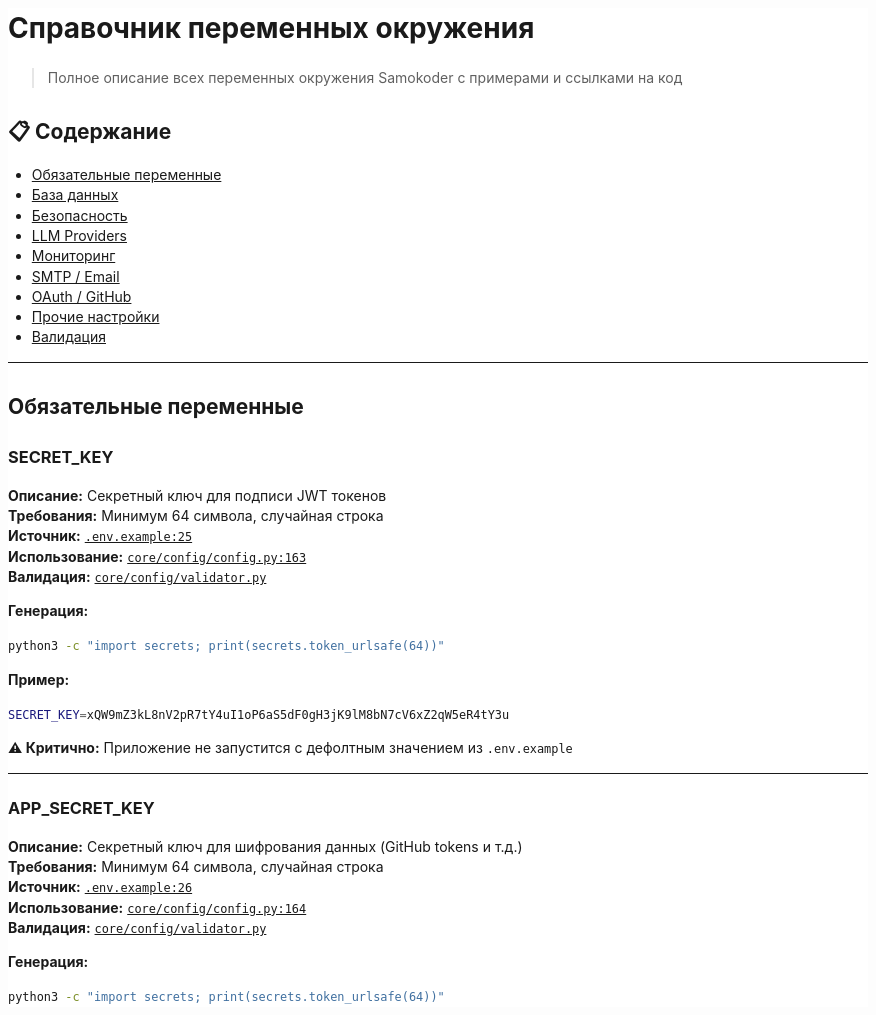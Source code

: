 # Справочник переменных окружения

> Полное описание всех переменных окружения Samokoder с примерами и ссылками на код

## 📋 Содержание

- [Обязательные переменные](#обязательные-переменные)
- [База данных](#база-данных)
- [Безопасность](#безопасность)
- [LLM Providers](#llm-providers)
- [Мониторинг](#мониторинг)
- [SMTP / Email](#smtp--email)
- [OAuth / GitHub](#oauth--github)
- [Прочие настройки](#прочие-настройки)
- [Валидация](#валидация)

---

## Обязательные переменные

### SECRET_KEY

**Описание:** Секретный ключ для подписи JWT токенов  
**Требования:** Минимум 64 символа, случайная строка  
**Источник:** [`.env.example:25`](.env.example#L25)  
**Использование:** [`core/config/config.py:163`](core/config/config.py#L163)  
**Валидация:** [`core/config/validator.py`](core/config/validator.py)

**Генерация:**
```bash
python3 -c "import secrets; print(secrets.token_urlsafe(64))"
```

**Пример:**
```bash
SECRET_KEY=xQW9mZ3kL8nV2pR7tY4uI1oP6aS5dF0gH3jK9lM8bN7cV6xZ2qW5eR4tY3u
```

**⚠️ Критично:** Приложение не запустится с дефолтным значением из `.env.example`

---

### APP_SECRET_KEY

**Описание:** Секретный ключ для шифрования данных (GitHub tokens и т.д.)  
**Требования:** Минимум 64 символа, случайная строка  
**Источник:** [`.env.example:26`](.env.example#L26)  
**Использование:** [`core/config/config.py:164`](core/config/config.py#L164)  
**Валидация:** [`core/config/validator.py`](core/config/validator.py)

**Генерация:**
```bash
python3 -c "import secrets; print(secrets.token_urlsafe(64))"
```
